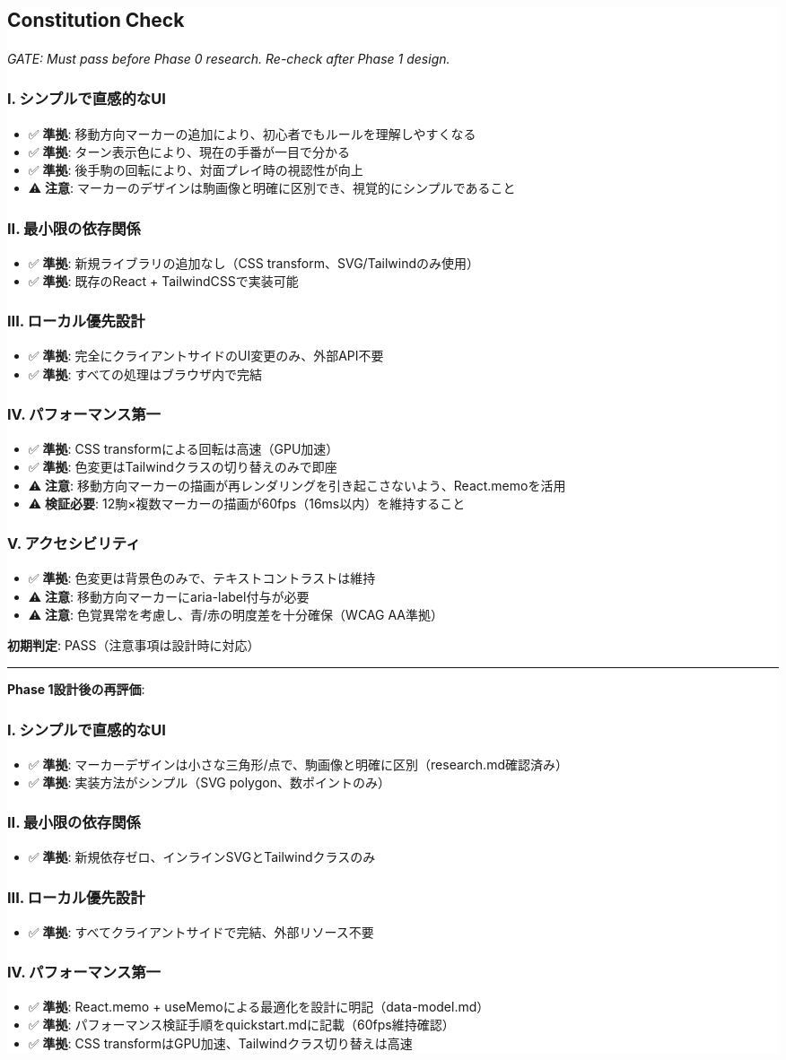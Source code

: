 ## Constitution Check
*GATE: Must pass before Phase 0 research. Re-check after Phase 1 design.*

### I. シンプルで直感的なUI
- ✅ **準拠**: 移動方向マーカーの追加により、初心者でもルールを理解しやすくなる
- ✅ **準拠**: ターン表示色により、現在の手番が一目で分かる
- ✅ **準拠**: 後手駒の回転により、対面プレイ時の視認性が向上
- ⚠️ **注意**: マーカーのデザインは駒画像と明確に区別でき、視覚的にシンプルであること

### II. 最小限の依存関係
- ✅ **準拠**: 新規ライブラリの追加なし（CSS transform、SVG/Tailwindのみ使用）
- ✅ **準拠**: 既存のReact + TailwindCSSで実装可能

### III. ローカル優先設計
- ✅ **準拠**: 完全にクライアントサイドのUI変更のみ、外部API不要
- ✅ **準拠**: すべての処理はブラウザ内で完結

### IV. パフォーマンス第一
- ✅ **準拠**: CSS transformによる回転は高速（GPU加速）
- ✅ **準拠**: 色変更はTailwindクラスの切り替えのみで即座
- ⚠️ **注意**: 移動方向マーカーの描画が再レンダリングを引き起こさないよう、React.memoを活用
- ⚠️ **検証必要**: 12駒×複数マーカーの描画が60fps（16ms以内）を維持すること

### V. アクセシビリティ
- ✅ **準拠**: 色変更は背景色のみで、テキストコントラストは維持
- ⚠️ **注意**: 移動方向マーカーにaria-label付与が必要
- ⚠️ **注意**: 色覚異常を考慮し、青/赤の明度差を十分確保（WCAG AA準拠）

**初期判定**: PASS（注意事項は設計時に対応）

---

**Phase 1設計後の再評価**:

### I. シンプルで直感的なUI
- ✅ **準拠**: マーカーデザインは小さな三角形/点で、駒画像と明確に区別（research.md確認済み）
- ✅ **準拠**: 実装方法がシンプル（SVG polygon、数ポイントのみ）

### II. 最小限の依存関係
- ✅ **準拠**: 新規依存ゼロ、インラインSVGとTailwindクラスのみ

### III. ローカル優先設計
- ✅ **準拠**: すべてクライアントサイドで完結、外部リソース不要

### IV. パフォーマンス第一
- ✅ **準拠**: React.memo + useMemoによる最適化を設計に明記（data-model.md）
- ✅ **準拠**: パフォーマンス検証手順をquickstart.mdに記載（60fps維持確認）
- ✅ **準拠**: CSS transformはGPU加速、Tailwindクラス切り替えは高速

